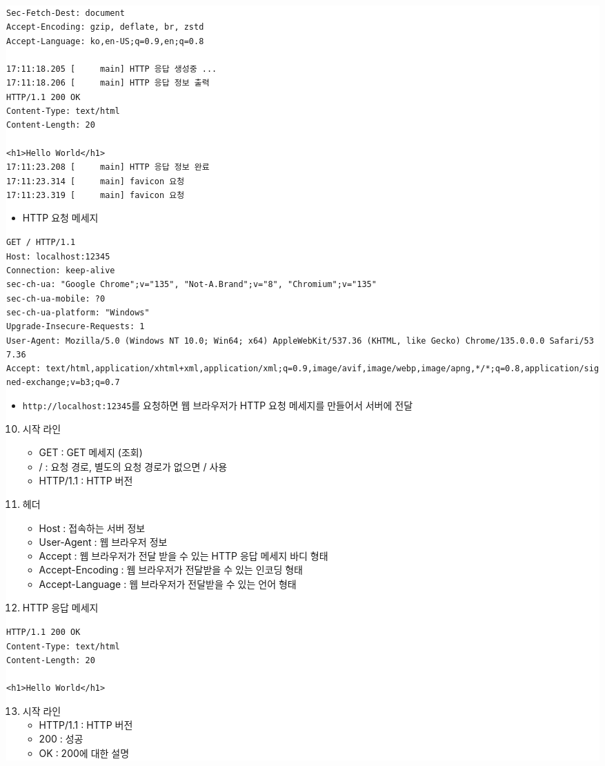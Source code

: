 ```
Sec-Fetch-Dest: document
Accept-Encoding: gzip, deflate, br, zstd
Accept-Language: ko,en-US;q=0.9,en;q=0.8

17:11:18.205 [     main] HTTP 응답 생성중 ...
17:11:18.206 [     main] HTTP 응답 정보 출력
HTTP/1.1 200 OK
Content-Type: text/html
Content-Length: 20

<h1>Hello World</h1>
17:11:23.208 [     main] HTTP 응답 정보 완료
17:11:23.314 [     main] favicon 요청
17:11:23.319 [     main] favicon 요청
```

  - HTTP 요청 메세지
```
GET / HTTP/1.1
Host: localhost:12345
Connection: keep-alive
sec-ch-ua: "Google Chrome";v="135", "Not-A.Brand";v="8", "Chromium";v="135"
sec-ch-ua-mobile: ?0
sec-ch-ua-platform: "Windows"
Upgrade-Insecure-Requests: 1
User-Agent: Mozilla/5.0 (Windows NT 10.0; Win64; x64) AppleWebKit/537.36 (KHTML, like Gecko) Chrome/135.0.0.0 Safari/537.36
Accept: text/html,application/xhtml+xml,application/xml;q=0.9,image/avif,image/webp,image/apng,*/*;q=0.8,application/signed-exchange;v=b3;q=0.7
```
  - ```http://localhost:12345```를 요청하면 웹 브라우저가 HTTP 요청 메세지를 만들어서 서버에 전달

10. 시작 라인
    - GET : GET 메세지 (조회)
    - /  : 요청 경로, 별도의 요청 경로가 없으면 / 사용
    - HTTP/1.1 : HTTP 버전

11. 헤더
    - Host : 접속하는 서버 정보
    - User-Agent : 웹 브라우저 정보
    - Accept : 웹 브라우저가 전달 받을 수 있는 HTTP 응답 메세지 바디 형태
    - Accept-Encoding : 웹 브라우저가 전달받을 수 있는 인코딩 형태
    - Accept-Language : 웹 브라우저가 전달받을 수 있는 언어 형태

12. HTTP 응답 메세지
```
HTTP/1.1 200 OK
Content-Type: text/html
Content-Length: 20

<h1>Hello World</h1>
```

13. 시작 라인
    - HTTP/1.1 : HTTP 버전
    - 200 : 성공
    - OK : 200에 대한 설명
